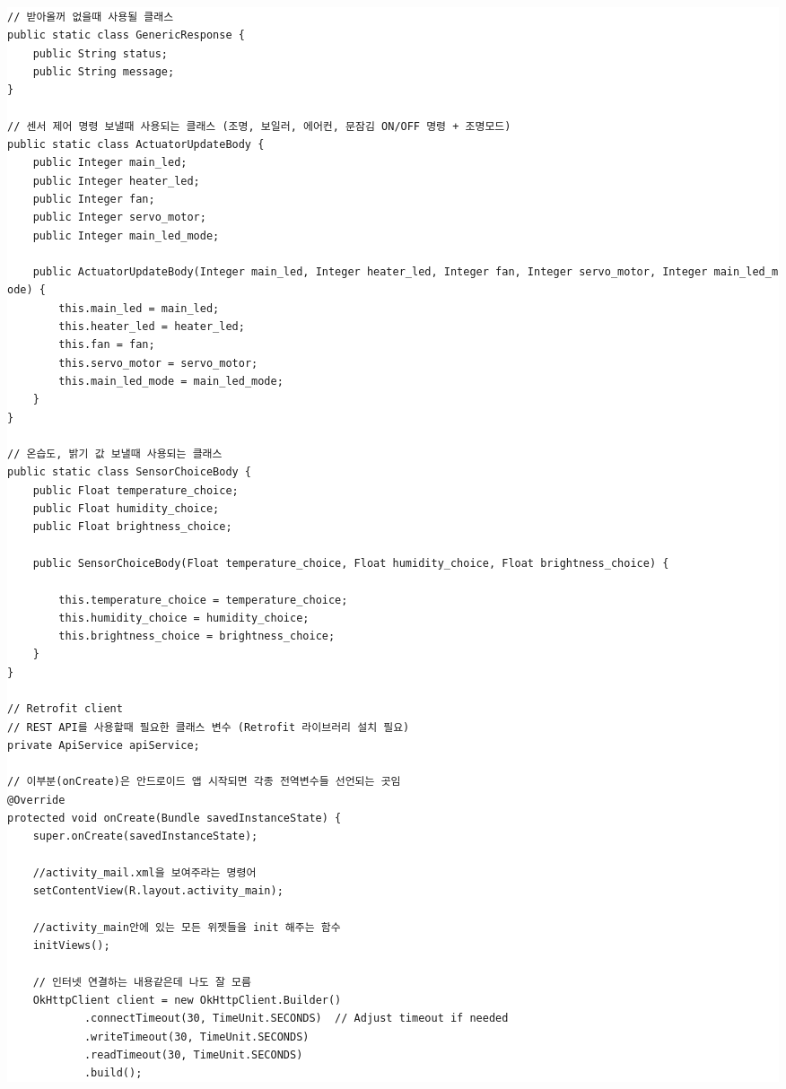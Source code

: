     // 받아올꺼 없을때 사용될 클래스
    public static class GenericResponse {
        public String status;
        public String message;
    }

    // 센서 제어 명령 보낼때 사용되는 클래스 (조명, 보일러, 에어컨, 문잠김 ON/OFF 명령 + 조명모드)
    public static class ActuatorUpdateBody {
        public Integer main_led;
        public Integer heater_led;
        public Integer fan;
        public Integer servo_motor;
        public Integer main_led_mode;

        public ActuatorUpdateBody(Integer main_led, Integer heater_led, Integer fan, Integer servo_motor, Integer main_led_mode) {
            this.main_led = main_led;
            this.heater_led = heater_led;
            this.fan = fan;
            this.servo_motor = servo_motor;
            this.main_led_mode = main_led_mode;
        }
    }

    // 온습도, 밝기 값 보낼때 사용되는 클래스
    public static class SensorChoiceBody {
        public Float temperature_choice;
        public Float humidity_choice;
        public Float brightness_choice;

        public SensorChoiceBody(Float temperature_choice, Float humidity_choice, Float brightness_choice) {

            this.temperature_choice = temperature_choice;
            this.humidity_choice = humidity_choice;
            this.brightness_choice = brightness_choice;
        }
    }

    // Retrofit client
    // REST API를 사용할때 필요한 클래스 변수 (Retrofit 라이브러리 설치 필요)
    private ApiService apiService;

    // 이부분(onCreate)은 안드로이드 앱 시작되면 각종 전역변수들 선언되는 곳임
    @Override
    protected void onCreate(Bundle savedInstanceState) {
        super.onCreate(savedInstanceState);
        
        //activity_mail.xml을 보여주라는 명령어
        setContentView(R.layout.activity_main);
        
        //activity_main안에 있는 모든 위젯들을 init 해주는 함수
        initViews();

        // 인터넷 연결하는 내용같은데 나도 잘 모름
        OkHttpClient client = new OkHttpClient.Builder()
                .connectTimeout(30, TimeUnit.SECONDS)  // Adjust timeout if needed
                .writeTimeout(30, TimeUnit.SECONDS)
                .readTimeout(30, TimeUnit.SECONDS)
                .build();
